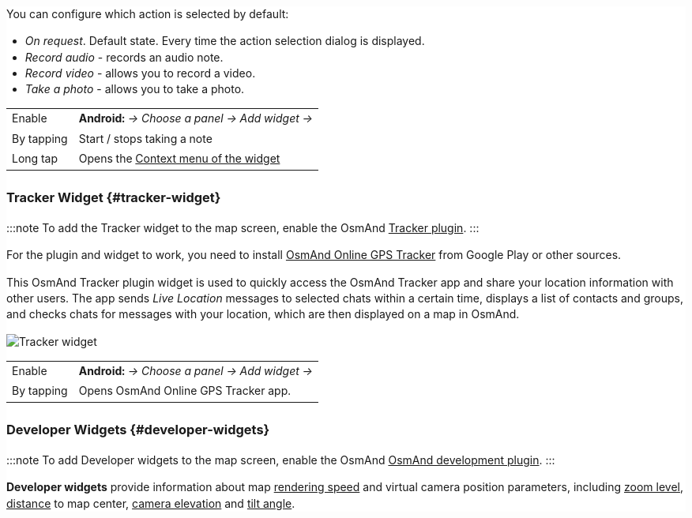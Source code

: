 You can configure which action is selected by default:

- *On request*. Default state. Every time the action selection dialog is displayed.
- *Record audio* - records an audio note.
- *Record video* - allows you to record a video.
- *Take a photo* - allows you to take a photo.  

| | |
|:------------|:------------|
| Enable | **Android:** *<Translate android="true" ids="shared_string_menu,map_widget_config"/> → Choose a panel → Add widget → <Translate android="true" ids="map_widget_av_notes"/>*  |
| By tapping | Start / stops taking a note  |
| Long tap | Opens the [Context menu of the widget](../widgets/configure-screen.md#widget-context-menu) |


### Tracker Widget {#tracker-widget}

<InfoAndroidOnly />

:::note
To add the Tracker widget to the map screen, enable the OsmAnd [Tracker plugin](../plugins/osmand-tracker.md).
:::  

For the plugin and widget to work, you need to install [OsmAnd Online GPS Tracker](https://play.google.com/store/apps/details?id=net.osmand.telegram) from Google Play or other sources.  

This OsmAnd Tracker plugin widget is used to quickly access the OsmAnd Tracker app and share your location information with other users. The app sends *Live Location* messages to selected chats within a certain time, displays a list of contacts and groups, and checks chats for messages with your location, which are then displayed on a map in OsmAnd.  

![Tracker widget](@site/static/img/plugins/online-tracker/tracker_widget.png)

| | |
|:------------|:------------|
| Enable | **Android:** *<Translate android="true" ids="shared_string_menu,map_widget_config"/> → Choose a panel → Add widget → <Translate android="true" ids="tracker_item"/>* |
| By tapping | Opens OsmAnd Online GPS Tracker app. |


### Developer Widgets {#developer-widgets}

:::note
To add Developer widgets to the map screen, enable the OsmAnd [OsmAnd development plugin](../plugins/development.md).
:::

**Developer widgets** provide information about map [rendering speed](../plugins/development.md#map-rendering-fps-widget) and virtual camera position parameters, including [zoom level](../plugins/development.md#zoom-level), [distance](../plugins/development.md#distance-to-target) to map center, [camera elevation](../plugins/development.md#camera-elevation) and [tilt angle](../plugins/development.md#camera-tilt).  
